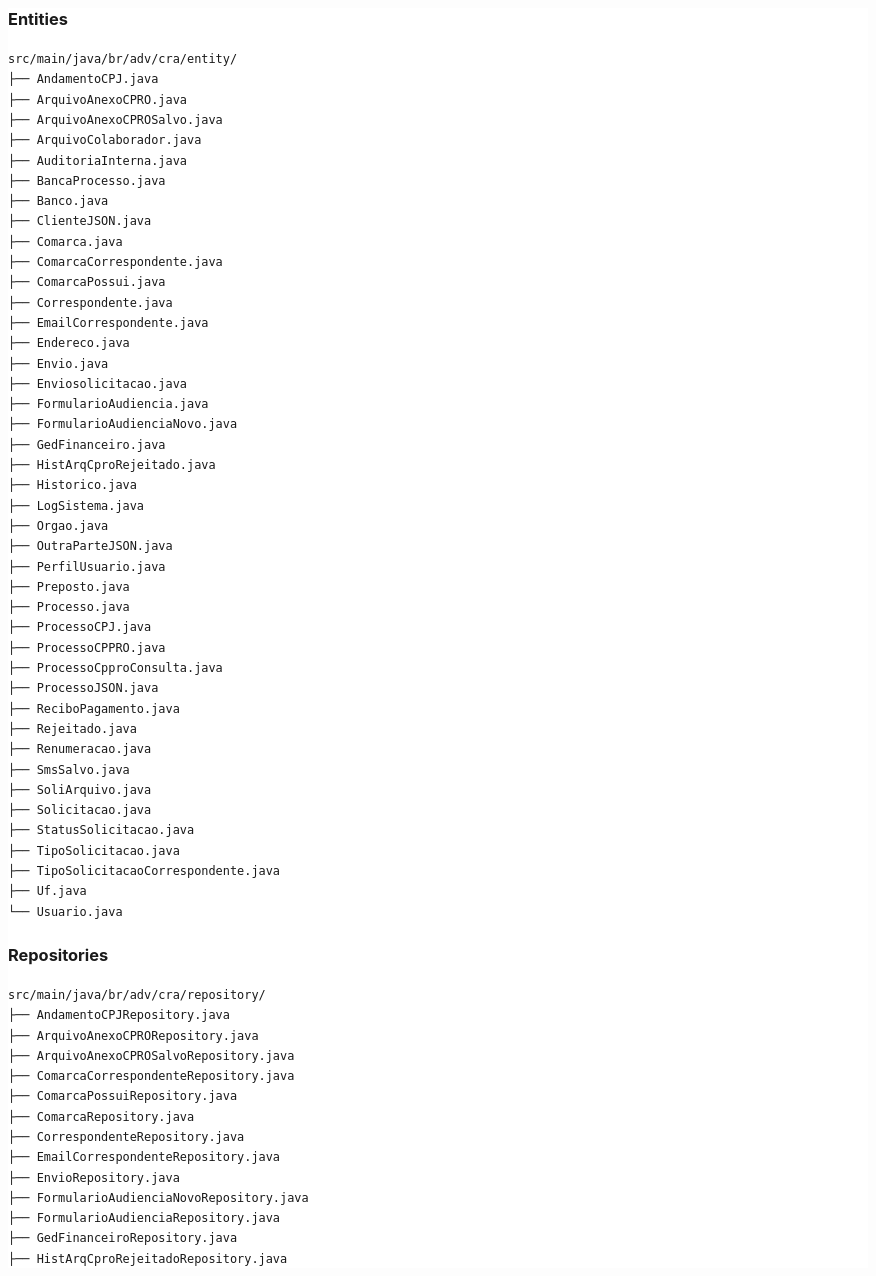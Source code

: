 ### Entities
```
src/main/java/br/adv/cra/entity/
├── AndamentoCPJ.java
├── ArquivoAnexoCPRO.java
├── ArquivoAnexoCPROSalvo.java
├── ArquivoColaborador.java
├── AuditoriaInterna.java
├── BancaProcesso.java
├── Banco.java
├── ClienteJSON.java
├── Comarca.java
├── ComarcaCorrespondente.java
├── ComarcaPossui.java
├── Correspondente.java
├── EmailCorrespondente.java
├── Endereco.java
├── Envio.java
├── Enviosolicitacao.java
├── FormularioAudiencia.java
├── FormularioAudienciaNovo.java
├── GedFinanceiro.java
├── HistArqCproRejeitado.java
├── Historico.java
├── LogSistema.java
├── Orgao.java
├── OutraParteJSON.java
├── PerfilUsuario.java
├── Preposto.java
├── Processo.java
├── ProcessoCPJ.java
├── ProcessoCPPRO.java
├── ProcessoCpproConsulta.java
├── ProcessoJSON.java
├── ReciboPagamento.java
├── Rejeitado.java
├── Renumeracao.java
├── SmsSalvo.java
├── SoliArquivo.java
├── Solicitacao.java
├── StatusSolicitacao.java
├── TipoSolicitacao.java
├── TipoSolicitacaoCorrespondente.java
├── Uf.java
└── Usuario.java
```

### Repositories
```
src/main/java/br/adv/cra/repository/
├── AndamentoCPJRepository.java
├── ArquivoAnexoCPRORepository.java
├── ArquivoAnexoCPROSalvoRepository.java
├── ComarcaCorrespondenteRepository.java
├── ComarcaPossuiRepository.java
├── ComarcaRepository.java
├── CorrespondenteRepository.java
├── EmailCorrespondenteRepository.java
├── EnvioRepository.java
├── FormularioAudienciaNovoRepository.java
├── FormularioAudienciaRepository.java
├── GedFinanceiroRepository.java
├── HistArqCproRejeitadoRepository.java
```